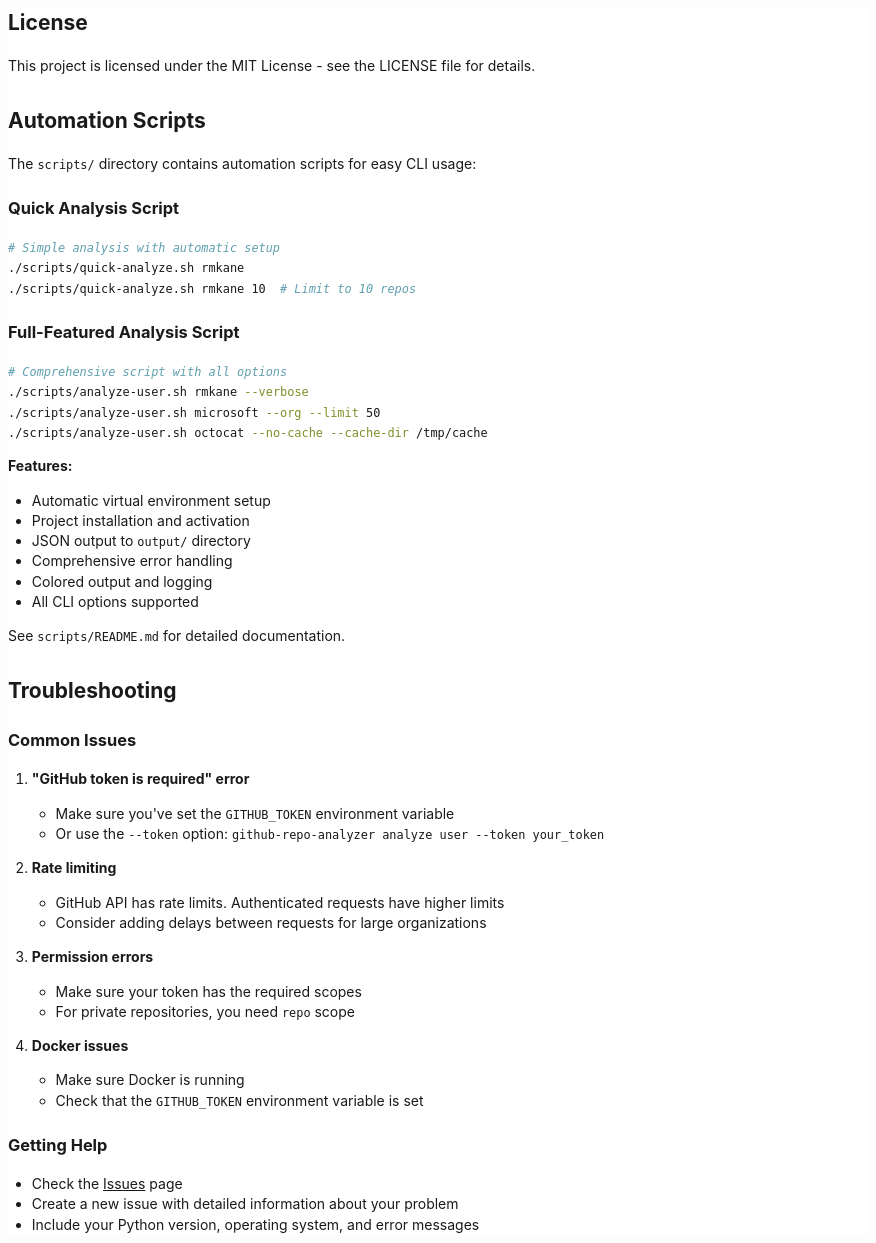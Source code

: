 ## License

This project is licensed under the MIT License - see the LICENSE file for details.

## Automation Scripts

The `scripts/` directory contains automation scripts for easy CLI usage:

### Quick Analysis Script

```bash
# Simple analysis with automatic setup
./scripts/quick-analyze.sh rmkane
./scripts/quick-analyze.sh rmkane 10  # Limit to 10 repos
```

### Full-Featured Analysis Script

```bash
# Comprehensive script with all options
./scripts/analyze-user.sh rmkane --verbose
./scripts/analyze-user.sh microsoft --org --limit 50
./scripts/analyze-user.sh octocat --no-cache --cache-dir /tmp/cache
```

**Features:**

- Automatic virtual environment setup
- Project installation and activation
- JSON output to `output/` directory
- Comprehensive error handling
- Colored output and logging
- All CLI options supported

See `scripts/README.md` for detailed documentation.

## Troubleshooting

### Common Issues

1. **"GitHub token is required" error**
   - Make sure you've set the `GITHUB_TOKEN` environment variable
   - Or use the `--token` option: `github-repo-analyzer analyze user --token your_token`

2. **Rate limiting**
   - GitHub API has rate limits. Authenticated requests have higher limits
   - Consider adding delays between requests for large organizations

3. **Permission errors**
   - Make sure your token has the required scopes
   - For private repositories, you need `repo` scope

4. **Docker issues**
   - Make sure Docker is running
   - Check that the `GITHUB_TOKEN` environment variable is set

### Getting Help

- Check the [Issues](https://github.com/yourusername/github-repo-analyzer/issues) page
- Create a new issue with detailed information about your problem
- Include your Python version, operating system, and error messages

